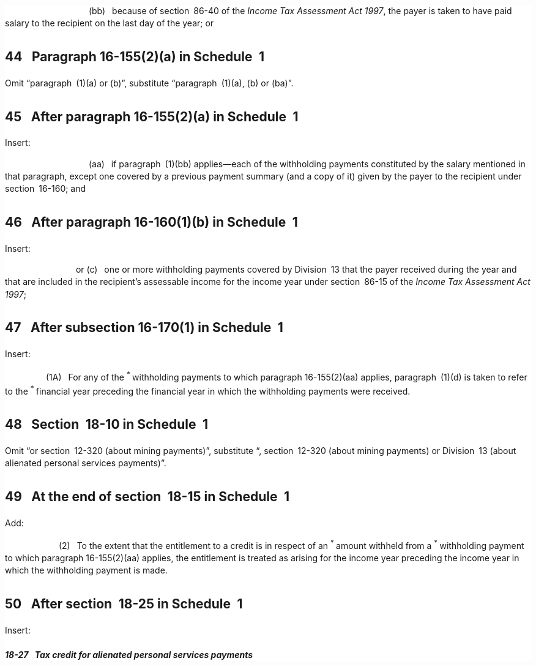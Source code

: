                     (bb)  because of section 86-40 of the _Income Tax Assessment Act 1997_, the payer is taken to have paid salary to the recipient on the last day of the year; or

## 44  Paragraph 16-155(2)(a) in Schedule 1

Omit “paragraph (1)(a) or (b)”, substitute “paragraph (1)(a), (b) or (ba)”.

## 45  After paragraph 16-155(2)(a) in Schedule 1

Insert:

                    (aa)  if paragraph (1)(bb) applies—each of the withholding payments constituted by the salary mentioned in that paragraph, except one covered by a previous payment summary (and a copy of it) given by the payer to the recipient under section 16-160; and

## 46  After paragraph 16-160(1)(b) in Schedule 1

Insert:

                 or (c)  one or more withholding payments covered by Division 13 that the payer received during the year and that are included in the recipient’s assessable income for the income year under section 86-15 of the _Income Tax Assessment Act 1997_;

## 47  After subsection 16-170(1) in Schedule 1

Insert:

          (1A)  For any of the <sup>* </sup>withholding payments to which paragraph 16-155(2)(aa) applies, paragraph (1)(d) is taken to refer to the <sup>* </sup>financial year preceding the financial year in which the withholding payments were received.

## 48  Section 18-10 in Schedule 1

Omit “or section 12-320 (about mining payments)”, substitute “, section 12-320 (about mining payments) or Division 13 (about alienated personal services payments)”.

## 49  At the end of section 18-15 in Schedule 1

Add:

             (2)  To the extent that the entitlement to a credit is in respect of an <sup>* </sup>amount withheld from a <sup>* </sup>withholding payment to which paragraph 16-155(2)(aa) applies, the entitlement is treated as arising for the income year preceding the income year in which the withholding payment is made.

## 50  After section 18-25 in Schedule 1

Insert:

##### <a id="18-27"></a>18-27  Tax credit for alienated personal services payments
